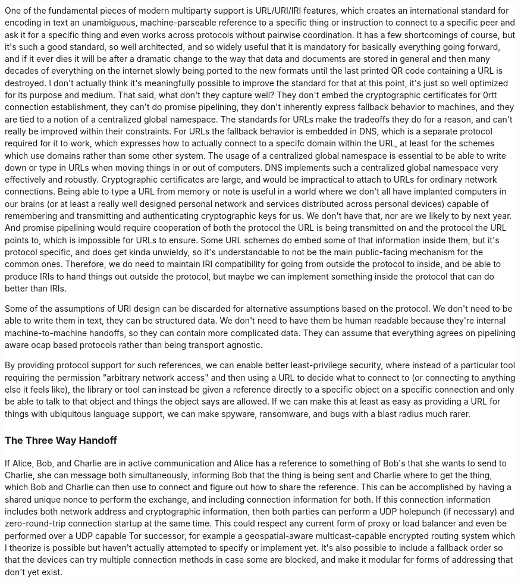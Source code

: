 One of the fundamental pieces of modern multiparty support is URL/URI/IRI features, which creates an international standard for encoding in text an unambiguous, machine-parseable reference to a specific thing or instruction to connect to a specific peer and ask it for a specific thing and even works across protocols without pairwise coordination. It has a few shortcomings of course, but it's such a good standard, so well architected, and so widely useful that it is mandatory for basically everything going forward, and if it ever dies it will be after a dramatic change to the way that data and documents are stored in general and then many decades of everything on the internet slowly being ported to the new formats until the last printed QR code containing a URL is destroyed. I don't actually think it's meaningfully possible to improve the standard for that at this point, it's just so well optimized for its purpose and medium. That said, what don't they capture well? They don't embed the cryptographic certificates for 0rtt connection establishment, they can't do promise pipelining, they don't inherently express fallback behavior to machines, and they are tied to a notion of a centralized global namespace. The standards for URLs make the tradeoffs they do for a reason, and can't really be improved within their constraints. For URLs the fallback behavior is embedded in DNS, which is a separate protocol required for it to work, which expresses how to actually connect to a specifc domain within the URL, at least for the schemes which use domains rather than some other system. The usage of a centralized global namespace is essential to be able to write down or type in URLs when moving things in or out of computers. DNS implements such a centralized global namespace very effectively and robustly. Cryptographic certificates are large, and would be impractical to attach to URLs for ordinary network connections. Being able to type a URL from memory or note is useful in a world where we don't all have implanted computers in our brains (or at least a really well designed personal network and services distributed across personal devices) capable of remembering and transmitting and authenticating cryptographic keys for us. We don't have that, nor are we likely to by next year. And promise pipelining would require cooperation of both the protocol the URL is being transmitted on and the protocol the URL points to, which is impossible for URLs to ensure. Some URL schemes do embed some of that information inside them, but it's protocol specific, and does get kinda unwieldy, so it's understandable to not be the main public-facing mechanism for the common ones. Therefore, we do need to maintain IRI compatibility for going from outside the protocol to inside, and be able to produce IRIs to hand things out outside the protocol, but maybe we can implement something inside the protocol that can do better than IRIs. 

Some of the assumptions of URI design can be discarded for alternative assumptions based on the protocol. We don't need to be able to write them in text, they can be structured data. We don't need to have them be human readable because they're internal machine-to-machine handoffs, so they can contain more complicated data. They can assume that everything agrees on pipelining aware ocap based protocols rather than being transport agnostic.

By providing protocol support for such references, we can enable better least-privilege security, where instead of a particular tool requiring the permission "arbitrary network access" and then using a URL to decide what to connect to (or connecting to anything else it feels like), the library or tool can instead be given a reference directly to a specific object on a specific connection and only be able to talk to that object and things the object says are allowed. If we can make this at least as easy as providing a URL for things with ubiquitous language support, we can make spyware, ransomware, and bugs with a blast radius much rarer.

### The Three Way Handoff

If Alice, Bob, and Charlie are in active communication and Alice has a reference to something of Bob's that she wants to send to Charlie, she can message both simultaneously, informing Bob that the thing is being sent and Charlie where to get the thing, which Bob and Charlie can then use to connect and figure out how to share the reference. This can be accomplished by having a shared unique nonce to perform the exchange, and including connection information for both. If this connection information includes both network address and cryptographic information, then both parties can perform a UDP holepunch (if necessary) and zero-round-trip connection startup at the same time. This could respect any current form of proxy or load balancer and even be performed over a UDP capable Tor successor, for example a geospatial-aware multicast-capable encrypted routing system which I theorize is possible but haven't actually attempted to specify or implement yet. It's also possible to include a fallback order so that the devices can try multiple connection methods in case some are blocked, and make it modular for forms of addressing that don't yet exist.
